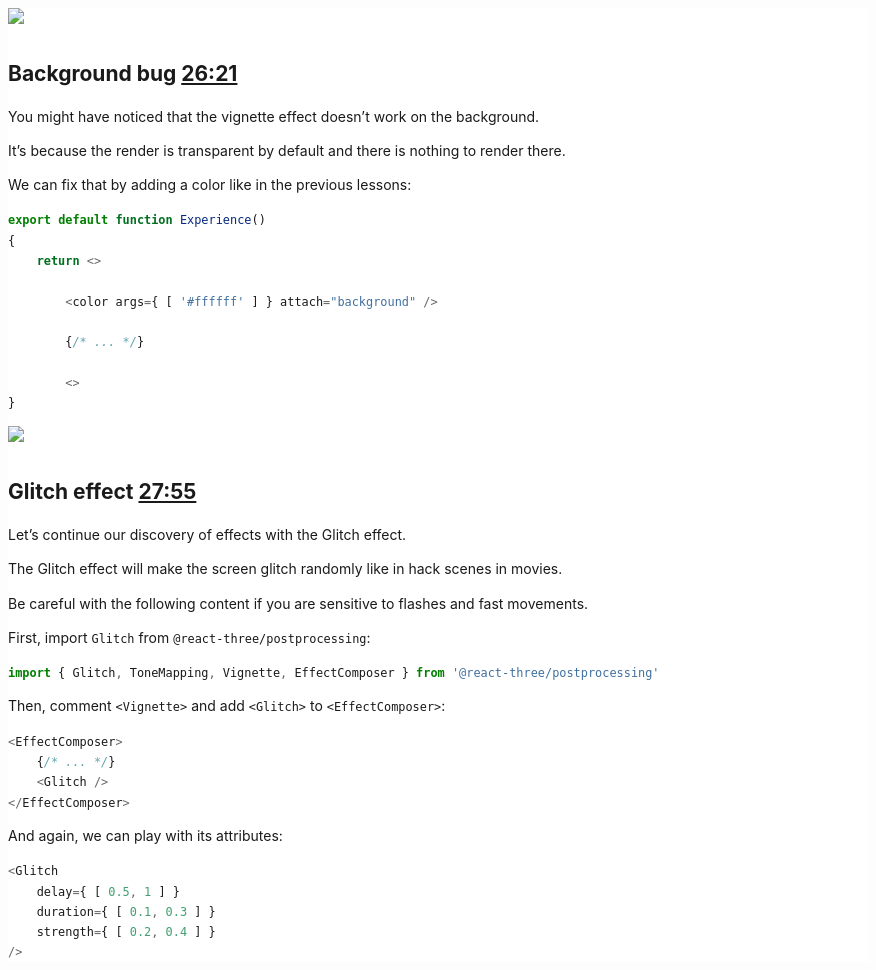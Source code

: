 ![](https://threejs-journey.com/assets/lessons/53/010.jpg)

## Background bug [26:21](https://threejs-journey.com/lessons/post-processing-with-r3f#)[](https://threejs-journey.com/lessons/post-processing-with-r3f#background-bug)

You might have noticed that the vignette effect doesn’t work on the background.

It’s because the render is transparent by default and there is nothing to render there.

We can fix that by adding a color like in the previous lessons:

```javascript
export default function Experience()
{
    return <>

        <color args={ [ '#ffffff' ] } attach="background" />

        {/* ... */}

		<>
}
```

![](https://threejs-journey.com/assets/lessons/53/011.jpg)

## Glitch effect [27:55](https://threejs-journey.com/lessons/post-processing-with-r3f#)[](https://threejs-journey.com/lessons/post-processing-with-r3f#glitch-effect)

Let’s continue our discovery of effects with the Glitch effect.

The Glitch effect will make the screen glitch randomly like in hack scenes in movies.

Be careful with the following content if you are sensitive to flashes and fast movements.

First, import `Glitch` from `@react-three/postprocessing`:

```javascript
import { Glitch, ToneMapping, Vignette, EffectComposer } from '@react-three/postprocessing'
```

Then, comment `<Vignette>` and add `<Glitch>` to `<EffectComposer>`:

```javascript
<EffectComposer>
    {/* ... */}
    <Glitch />
</EffectComposer>
```

And again, we can play with its attributes:

```javascript
<Glitch
    delay={ [ 0.5, 1 ] }
    duration={ [ 0.1, 0.3 ] }
    strength={ [ 0.2, 0.4 ] }
/>
```
